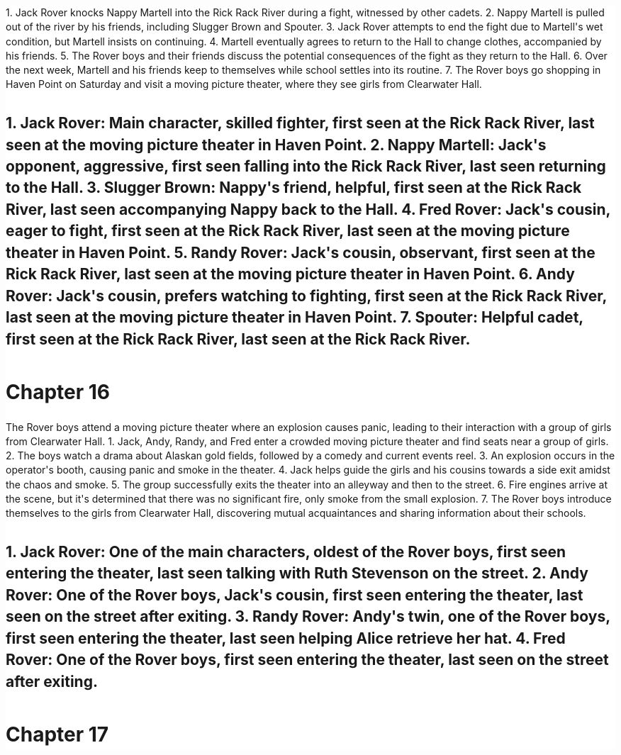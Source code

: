 <events>
1. Jack Rover knocks Nappy Martell into the Rick Rack River during a fight, witnessed by other cadets.
2. Nappy Martell is pulled out of the river by his friends, including Slugger Brown and Spouter.
3. Jack Rover attempts to end the fight due to Martell's wet condition, but Martell insists on continuing.
4. Martell eventually agrees to return to the Hall to change clothes, accompanied by his friends.
5. The Rover boys and their friends discuss the potential consequences of the fight as they return to the Hall.
6. Over the next week, Martell and his friends keep to themselves while school settles into its routine.
7. The Rover boys go shopping in Haven Point on Saturday and visit a moving picture theater, where they see girls from Clearwater Hall.
</events>

<characters>1. Jack Rover: Main character, skilled fighter, first seen at the Rick Rack River, last seen at the moving picture theater in Haven Point.
2. Nappy Martell: Jack's opponent, aggressive, first seen falling into the Rick Rack River, last seen returning to the Hall.
3. Slugger Brown: Nappy's friend, helpful, first seen at the Rick Rack River, last seen accompanying Nappy back to the Hall.
4. Fred Rover: Jack's cousin, eager to fight, first seen at the Rick Rack River, last seen at the moving picture theater in Haven Point.
5. Randy Rover: Jack's cousin, observant, first seen at the Rick Rack River, last seen at the moving picture theater in Haven Point.
6. Andy Rover: Jack's cousin, prefers watching to fighting, first seen at the Rick Rack River, last seen at the moving picture theater in Haven Point.
7. Spouter: Helpful cadet, first seen at the Rick Rack River, last seen at the Rick Rack River.</characters>
----------------
# Chapter 16
<synopsis>
The Rover boys attend a moving picture theater where an explosion causes panic, leading to their interaction with a group of girls from Clearwater Hall.
</synopsis>

<events>
1. Jack, Andy, Randy, and Fred enter a crowded moving picture theater and find seats near a group of girls.
2. The boys watch a drama about Alaskan gold fields, followed by a comedy and current events reel.
3. An explosion occurs in the operator's booth, causing panic and smoke in the theater.
4. Jack helps guide the girls and his cousins towards a side exit amidst the chaos and smoke.
5. The group successfully exits the theater into an alleyway and then to the street.
6. Fire engines arrive at the scene, but it's determined that there was no significant fire, only smoke from the small explosion.
7. The Rover boys introduce themselves to the girls from Clearwater Hall, discovering mutual acquaintances and sharing information about their schools.
</events>

<characters>1. Jack Rover: One of the main characters, oldest of the Rover boys, first seen entering the theater, last seen talking with Ruth Stevenson on the street.
2. Andy Rover: One of the Rover boys, Jack's cousin, first seen entering the theater, last seen on the street after exiting.
3. Randy Rover: Andy's twin, one of the Rover boys, first seen entering the theater, last seen helping Alice retrieve her hat.
4. Fred Rover: One of the Rover boys, first seen entering the theater, last seen on the street after exiting.</characters>
----------------
# Chapter 17
<synopsis>